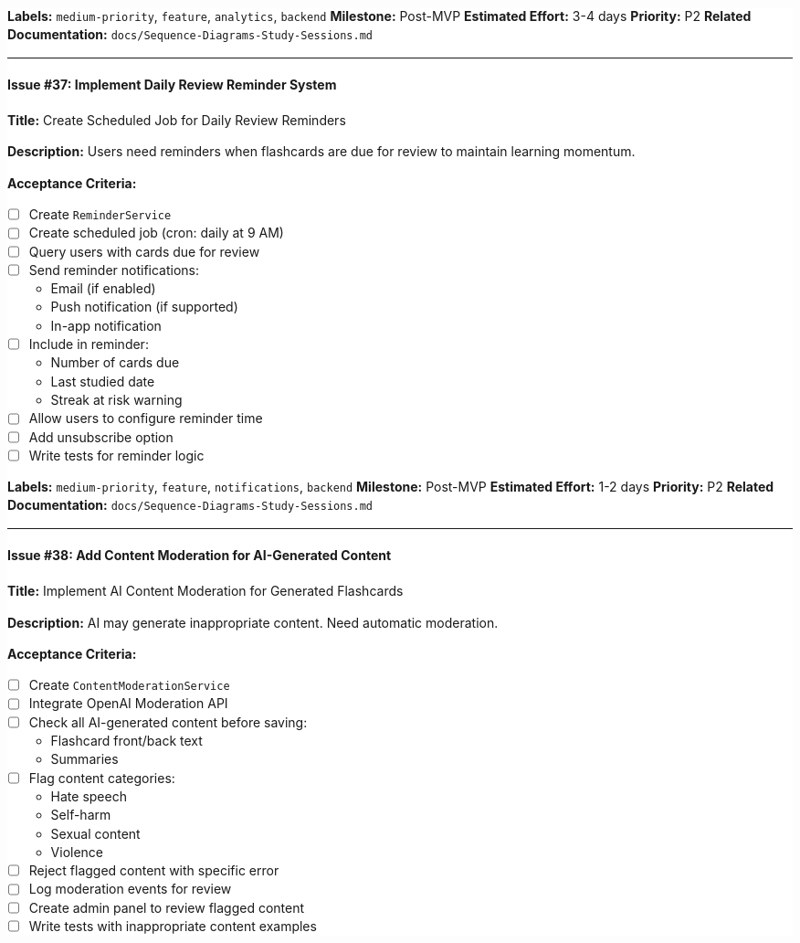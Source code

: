 **Labels:** `medium-priority`, `feature`, `analytics`, `backend`
**Milestone:** Post-MVP
**Estimated Effort:** 3-4 days
**Priority:** P2
**Related Documentation:** `docs/Sequence-Diagrams-Study-Sessions.md`

---

#### Issue #37: Implement Daily Review Reminder System

**Title:** Create Scheduled Job for Daily Review Reminders

**Description:**
Users need reminders when flashcards are due for review to maintain learning momentum.

**Acceptance Criteria:**
- [ ] Create `ReminderService`
- [ ] Create scheduled job (cron: daily at 9 AM)
- [ ] Query users with cards due for review
- [ ] Send reminder notifications:
  - Email (if enabled)
  - Push notification (if supported)
  - In-app notification
- [ ] Include in reminder:
  - Number of cards due
  - Last studied date
  - Streak at risk warning
- [ ] Allow users to configure reminder time
- [ ] Add unsubscribe option
- [ ] Write tests for reminder logic

**Labels:** `medium-priority`, `feature`, `notifications`, `backend`
**Milestone:** Post-MVP
**Estimated Effort:** 1-2 days
**Priority:** P2
**Related Documentation:** `docs/Sequence-Diagrams-Study-Sessions.md`

---

#### Issue #38: Add Content Moderation for AI-Generated Content

**Title:** Implement AI Content Moderation for Generated Flashcards

**Description:**
AI may generate inappropriate content. Need automatic moderation.

**Acceptance Criteria:**
- [ ] Create `ContentModerationService`
- [ ] Integrate OpenAI Moderation API
- [ ] Check all AI-generated content before saving:
  - Flashcard front/back text
  - Summaries
- [ ] Flag content categories:
  - Hate speech
  - Self-harm
  - Sexual content
  - Violence
- [ ] Reject flagged content with specific error
- [ ] Log moderation events for review
- [ ] Create admin panel to review flagged content
- [ ] Write tests with inappropriate content examples
